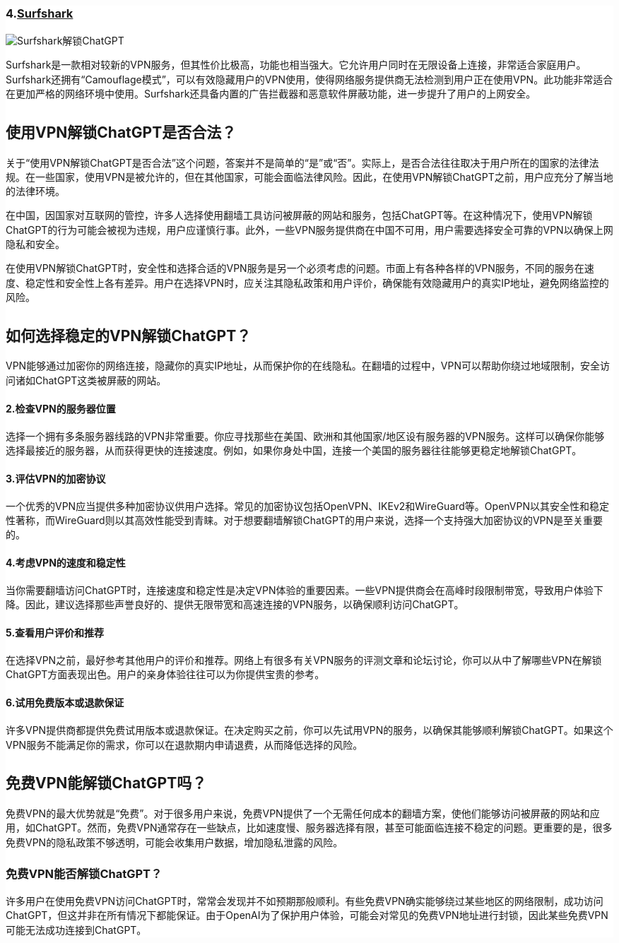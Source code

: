 ### 4.[Surfshark](https://overwallvpn.com/go/surfshark)

![Surfshark解锁ChatGPT](https://overwallvpn.com/wp-content/uploads/2025/02/surfshark-chatgpt.jpg)

Surfshark是一款相对较新的VPN服务，但其性价比极高，功能也相当强大。它允许用户同时在无限设备上连接，非常适合家庭用户。Surfshark还拥有“Camouflage模式”，可以有效隐藏用户的VPN使用，使得网络服务提供商无法检测到用户正在使用VPN。此功能非常适合在更加严格的网络环境中使用。Surfshark还具备内置的广告拦截器和恶意软件屏蔽功能，进一步提升了用户的上网安全。

## 使用VPN解锁ChatGPT是否合法？

关于“使用VPN解锁ChatGPT是否合法”这个问题，答案并不是简单的“是”或“否”。实际上，是否合法往往取决于用户所在的国家的法律法规。在一些国家，使用VPN是被允许的，但在其他国家，可能会面临法律风险。因此，在使用VPN解锁ChatGPT之前，用户应充分了解当地的法律环境。

在中国，因国家对互联网的管控，许多人选择使用翻墙工具访问被屏蔽的网站和服务，包括ChatGPT等。在这种情况下，使用VPN解锁ChatGPT的行为可能会被视为违规，用户应谨慎行事。此外，一些VPN服务提供商在中国不可用，用户需要选择安全可靠的VPN以确保上网隐私和安全。

在使用VPN解锁ChatGPT时，安全性和选择合适的VPN服务是另一个必须考虑的问题。市面上有各种各样的VPN服务，不同的服务在速度、稳定性和安全性上各有差异。用户在选择VPN时，应关注其隐私政策和用户评价，确保能有效隐藏用户的真实IP地址，避免网络监控的风险。

## 如何选择稳定的VPN解锁ChatGPT？

VPN能够通过加密你的网络连接，隐藏你的真实IP地址，从而保护你的在线隐私。在翻墙的过程中，VPN可以帮助你绕过地域限制，安全访问诸如ChatGPT这类被屏蔽的网站。

#### 2.检查VPN的服务器位置

选择一个拥有多条服务器线路的VPN非常重要。你应寻找那些在美国、欧洲和其他国家/地区设有服务器的VPN服务。这样可以确保你能够选择最接近的服务器，从而获得更快的连接速度。例如，如果你身处中国，连接一个美国的服务器往往能够更稳定地解锁ChatGPT。

#### 3.评估VPN的加密协议

一个优秀的VPN应当提供多种加密协议供用户选择。常见的加密协议包括OpenVPN、IKEv2和WireGuard等。OpenVPN以其安全性和稳定性著称，而WireGuard则以其高效性能受到青睐。对于想要翻墙解锁ChatGPT的用户来说，选择一个支持强大加密协议的VPN是至关重要的。

#### 4.考虑VPN的速度和稳定性

当你需要翻墙访问ChatGPT时，连接速度和稳定性是决定VPN体验的重要因素。一些VPN提供商会在高峰时段限制带宽，导致用户体验下降。因此，建议选择那些声誉良好的、提供无限带宽和高速连接的VPN服务，以确保顺利访问ChatGPT。

#### 5.查看用户评价和推荐

在选择VPN之前，最好参考其他用户的评价和推荐。网络上有很多有关VPN服务的评测文章和论坛讨论，你可以从中了解哪些VPN在解锁ChatGPT方面表现出色。用户的亲身体验往往可以为你提供宝贵的参考。

#### 6.试用免费版本或退款保证

许多VPN提供商都提供免费试用版本或退款保证。在决定购买之前，你可以先试用VPN的服务，以确保其能够顺利解锁ChatGPT。如果这个VPN服务不能满足你的需求，你可以在退款期内申请退费，从而降低选择的风险。

## 免费VPN能解锁ChatGPT吗？

免费VPN的最大优势就是“免费”。对于很多用户来说，免费VPN提供了一个无需任何成本的翻墙方案，使他们能够访问被屏蔽的网站和应用，如ChatGPT。然而，免费VPN通常存在一些缺点，比如速度慢、服务器选择有限，甚至可能面临连接不稳定的问题。更重要的是，很多免费VPN的隐私政策不够透明，可能会收集用户数据，增加隐私泄露的风险。

### 免费VPN能否解锁ChatGPT？

许多用户在使用免费VPN访问ChatGPT时，常常会发现并不如预期那般顺利。有些免费VPN确实能够绕过某些地区的网络限制，成功访问ChatGPT，但这并非在所有情况下都能保证。由于OpenAI为了保护用户体验，可能会对常见的免费VPN地址进行封锁，因此某些免费VPN可能无法成功连接到ChatGPT。
